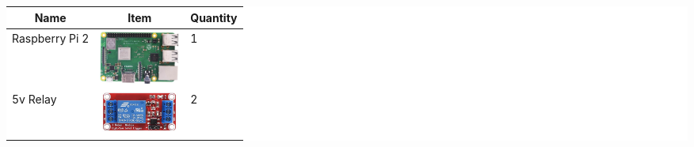 |Name           | Item                                              | Quantity      |
|---------------|---------------------------------------------------| ------------- |
|Raspberry Pi 2 | <img src="./images/Raspi.png" width="100">                    | 1 |
|5v Relay       | <img src="./images/Relay.png" width="100">                    | 2 |